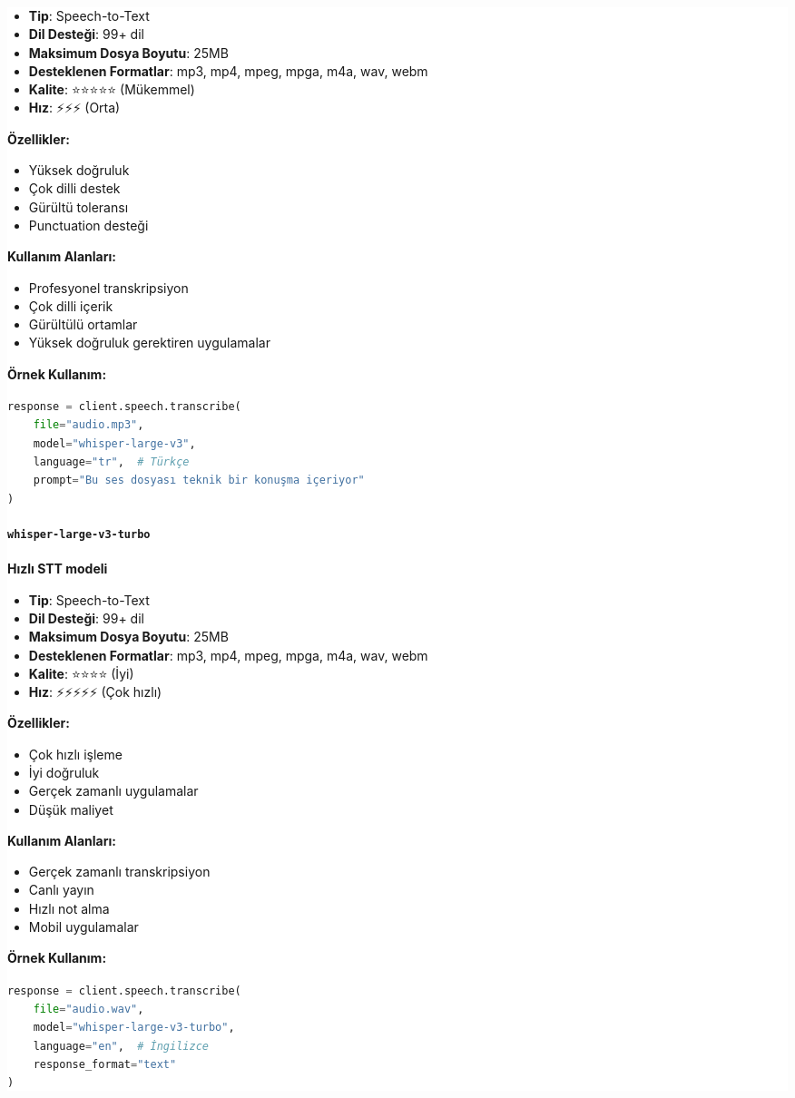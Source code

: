 - **Tip**: Speech-to-Text
- **Dil Desteği**: 99+ dil
- **Maksimum Dosya Boyutu**: 25MB
- **Desteklenen Formatlar**: mp3, mp4, mpeg, mpga, m4a, wav, webm
- **Kalite**: ⭐⭐⭐⭐⭐ (Mükemmel)
- **Hız**: ⚡⚡⚡ (Orta)

**Özellikler:**
- Yüksek doğruluk
- Çok dilli destek
- Gürültü toleransı
- Punctuation desteği

**Kullanım Alanları:**
- Profesyonel transkripsiyon
- Çok dilli içerik
- Gürültülü ortamlar
- Yüksek doğruluk gerektiren uygulamalar

**Örnek Kullanım:**
```python
response = client.speech.transcribe(
    file="audio.mp3",
    model="whisper-large-v3",
    language="tr",  # Türkçe
    prompt="Bu ses dosyası teknik bir konuşma içeriyor"
)
```

#### `whisper-large-v3-turbo`
**Hızlı STT modeli**

- **Tip**: Speech-to-Text
- **Dil Desteği**: 99+ dil
- **Maksimum Dosya Boyutu**: 25MB
- **Desteklenen Formatlar**: mp3, mp4, mpeg, mpga, m4a, wav, webm
- **Kalite**: ⭐⭐⭐⭐ (İyi)
- **Hız**: ⚡⚡⚡⚡⚡ (Çok hızlı)

**Özellikler:**
- Çok hızlı işleme
- İyi doğruluk
- Gerçek zamanlı uygulamalar
- Düşük maliyet

**Kullanım Alanları:**
- Gerçek zamanlı transkripsiyon
- Canlı yayın
- Hızlı not alma
- Mobil uygulamalar

**Örnek Kullanım:**
```python
response = client.speech.transcribe(
    file="audio.wav",
    model="whisper-large-v3-turbo",
    language="en",  # İngilizce
    response_format="text"
)
```
